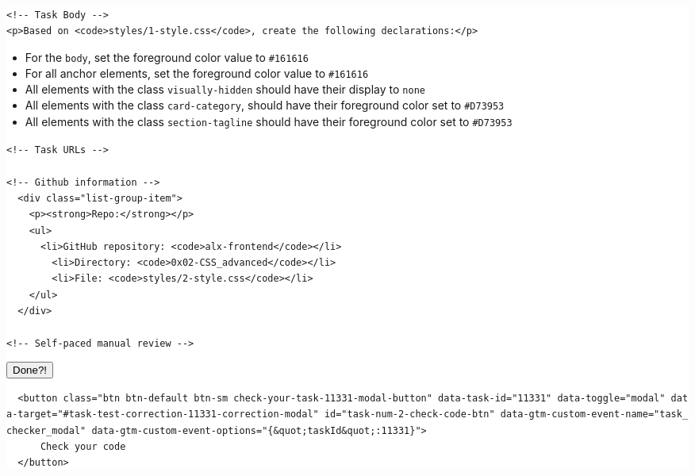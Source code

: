     <!-- Task Body -->
    <p>Based on <code>styles/1-style.css</code>, create the following declarations:</p>

<ul>
<li>For the <code>body</code>, set the foreground color value to <code>#161616</code> </li>
<li>For all anchor elements, set the foreground color value to <code>#161616</code></li>
<li>All elements with the class <code>visually-hidden</code> should have their display to <code>none</code></li>
<li>All elements with the class <code>card-category</code>, should have their foreground color set to <code>#D73953</code></li>
<li>All elements with the class <code>section-tagline</code> should have their foreground color set to <code>#D73953</code></li>
</ul>

  </div>

  <div class="list-group">
    <!-- Task Files -->

    <!-- Task URLs -->

    <!-- Github information -->
      <div class="list-group-item">
        <p><strong>Repo:</strong></p>
        <ul>
          <li>GitHub repository: <code>alx-frontend</code></li>
            <li>Directory: <code>0x02-CSS_advanced</code></li>
            <li>File: <code>styles/2-style.css</code></li>
        </ul>
      </div>

    <!-- Self-paced manual review -->
  </div>

  
  <div class="panel-footer">
      <div class="align-items-center d-flex justify-content-between">
        
<div>
    <button class="student_task_done btn btn-default btn-sm yes" data-task-id="11331">
      <span class="no"><i aria-hidden="true" class="fa-regular fa-square "></i></span>
      <span class="yes"><i aria-hidden="true" class="fa-regular fa-square-check "></i></span>
      <span class="pending"><i aria-hidden="true" class="fa-solid fa-spinner  fa-spin-pulse"></i></span>
      Done<span class="no pending">?</span><span class="yes">!</span>
    </button>

      <button class="btn btn-default btn-sm check-your-task-11331-modal-button" data-task-id="11331" data-toggle="modal" data-target="#task-test-correction-11331-correction-modal" id="task-num-2-check-code-btn" data-gtm-custom-event-name="task_checker_modal" data-gtm-custom-event-options="{&quot;taskId&quot;:11331}">
          Check your code
      </button>
      



    
